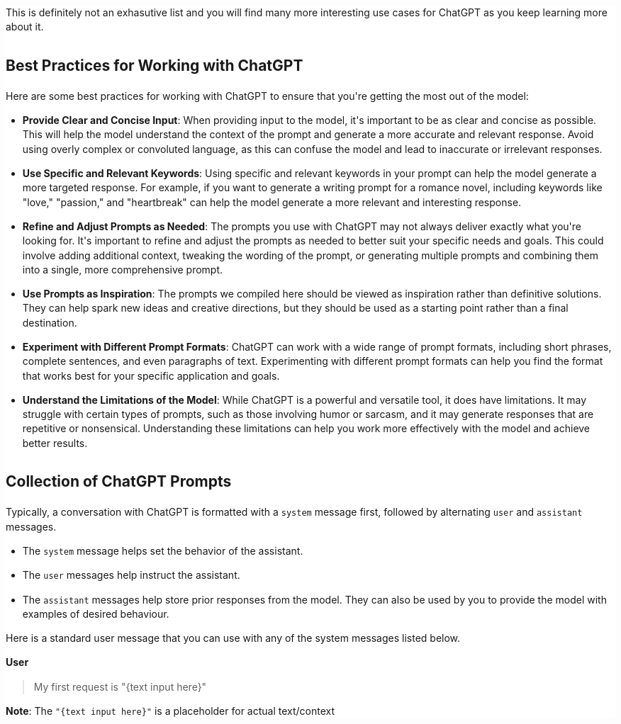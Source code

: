This is definitely not an exhasutive list and you will find many more interesting use cases for ChatGPT as you keep learning more about it.

## Best Practices for Working with ChatGPT

Here are some best practices for working with ChatGPT to ensure that you're getting the most out of the model:

- **Provide Clear and Concise Input**: When providing input to the model, it's important to be as clear and concise as possible. This will help the model understand the context of the prompt and generate a more accurate and relevant response. Avoid using overly complex or convoluted language, as this can confuse the model and lead to inaccurate or irrelevant responses.

- **Use Specific and Relevant Keywords**: Using specific and relevant keywords in your prompt can help the model generate a more targeted response. For example, if you want to generate a writing prompt for a romance novel, including keywords like "love," "passion," and "heartbreak" can help the model generate a more relevant and interesting response.

- **Refine and Adjust Prompts as Needed**: The prompts you use with ChatGPT may not always deliver exactly what you're looking for. It's important to refine and adjust the prompts as needed to better suit your specific needs and goals. This could involve adding additional context, tweaking the wording of the prompt, or generating multiple prompts and combining them into a single, more comprehensive prompt.

- **Use Prompts as Inspiration**: The prompts we compiled here should be viewed as inspiration rather than definitive solutions. They can help spark new ideas and creative directions, but they should be used as a starting point rather than a final destination.

- **Experiment with Different Prompt Formats**: ChatGPT can work with a wide range of prompt formats, including short phrases, complete sentences, and even paragraphs of text. Experimenting with different prompt formats can help you find the format that works best for your specific application and goals.

- **Understand the Limitations of the Model**: While ChatGPT is a powerful and versatile tool, it does have limitations. It may struggle with certain types of prompts, such as those involving humor or sarcasm, and it may generate responses that are repetitive or nonsensical. Understanding these limitations can help you work more effectively with the model and achieve better results.

## Collection of ChatGPT Prompts

Typically, a conversation with ChatGPT is formatted with a `system` message first, followed by alternating `user` and `assistant` messages.

- The `system` message helps set the behavior of the assistant.

- The `user` messages help instruct the assistant.

- The `assistant` messages help store prior responses from the model. They can also be used by you to provide the model with examples of desired behaviour.

Here is a standard user message that you can use with any of the system messages listed below.

**User**

> My first request is "{text input here}"

**Note**: The `"{text input here}"` is a placeholder for actual text/context

